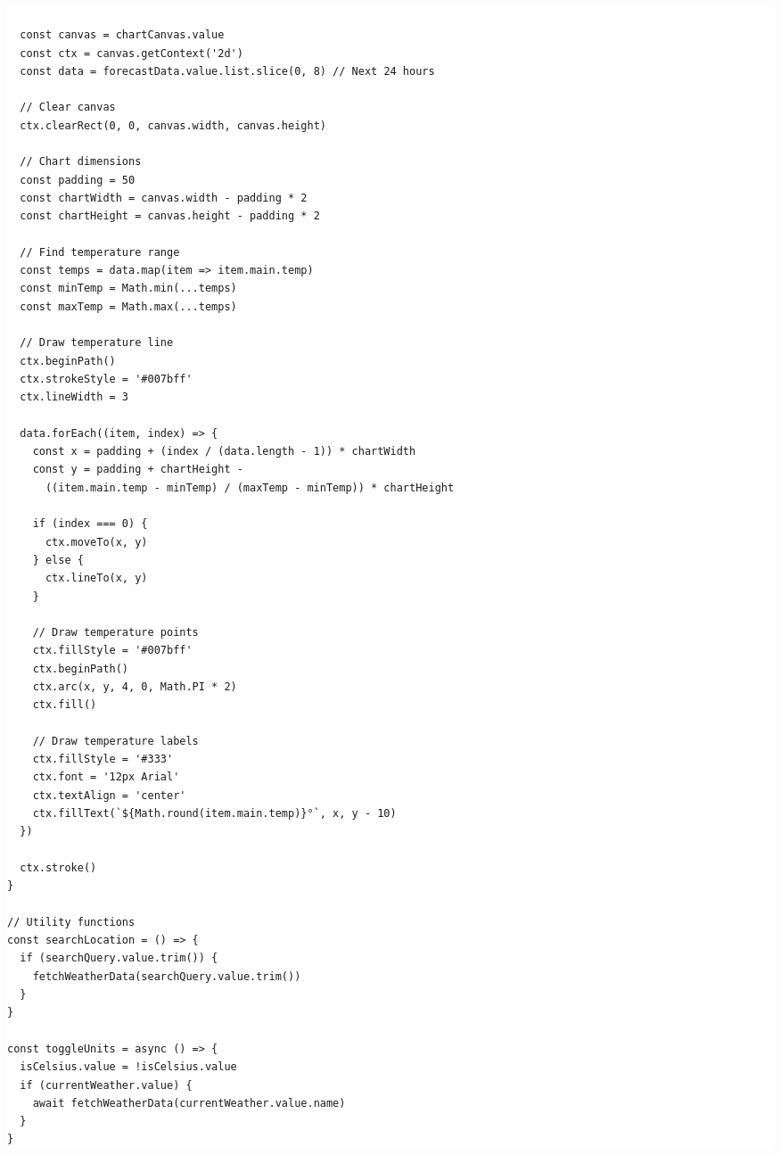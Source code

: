 ```vue
  
  const canvas = chartCanvas.value
  const ctx = canvas.getContext('2d')
  const data = forecastData.value.list.slice(0, 8) // Next 24 hours
  
  // Clear canvas
  ctx.clearRect(0, 0, canvas.width, canvas.height)
  
  // Chart dimensions
  const padding = 50
  const chartWidth = canvas.width - padding * 2
  const chartHeight = canvas.height - padding * 2
  
  // Find temperature range
  const temps = data.map(item => item.main.temp)
  const minTemp = Math.min(...temps)
  const maxTemp = Math.max(...temps)
  
  // Draw temperature line
  ctx.beginPath()
  ctx.strokeStyle = '#007bff'
  ctx.lineWidth = 3
  
  data.forEach((item, index) => {
    const x = padding + (index / (data.length - 1)) * chartWidth
    const y = padding + chartHeight - 
      ((item.main.temp - minTemp) / (maxTemp - minTemp)) * chartHeight
    
    if (index === 0) {
      ctx.moveTo(x, y)
    } else {
      ctx.lineTo(x, y)
    }
    
    // Draw temperature points
    ctx.fillStyle = '#007bff'
    ctx.beginPath()
    ctx.arc(x, y, 4, 0, Math.PI * 2)
    ctx.fill()
    
    // Draw temperature labels
    ctx.fillStyle = '#333'
    ctx.font = '12px Arial'
    ctx.textAlign = 'center'
    ctx.fillText(`${Math.round(item.main.temp)}°`, x, y - 10)
  })
  
  ctx.stroke()
}

// Utility functions
const searchLocation = () => {
  if (searchQuery.value.trim()) {
    fetchWeatherData(searchQuery.value.trim())
  }
}

const toggleUnits = async () => {
  isCelsius.value = !isCelsius.value
  if (currentWeather.value) {
    await fetchWeatherData(currentWeather.value.name)
  }
}
```
